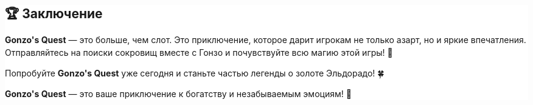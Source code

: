 
## 🏆 Заключение  
**Gonzo's Quest** — это больше, чем слот. Это приключение, которое дарит игрокам не только азарт, но и яркие впечатления. Отправляйтесь на поиски сокровищ вместе с Гонзо и почувствуйте всю магию этой игры! 🎉  

Попробуйте **Gonzo's Quest** уже сегодня и станьте частью легенды о золоте Эльдорадо! 🍀  

**Gonzo's Quest** — это ваше приключение к богатству и незабываемым эмоциям! 🚀  

